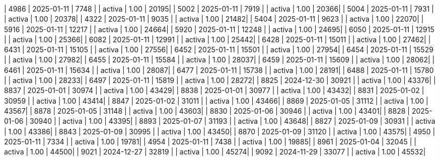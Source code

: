|       4986 | 2025-01-11 |       7748 |            | activa |    1.00 | 20195|
|       5002 | 2025-01-11 |       7919 |            | activa |    1.00 | 20366|
|       5004 | 2025-01-11 |       7931 |            | activa |    1.00 | 20378|
|       4322 | 2025-01-11 |       9035 |            | activa |    1.00 | 21482|
|       5404 | 2025-01-11 |       9623 |            | activa |    1.00 | 22070|
|       5916 | 2025-01-11 |      12217 |            | activa |    1.00 | 24664|
|       5920 | 2025-01-11 |      12248 |            | activa |    1.00 | 24695|
|       6050 | 2025-01-11 |      12915 |            | activa |    1.00 | 25366|
|       6082 | 2025-01-11 |      12991 |            | activa |    1.00 | 25442|
|       6428 | 2025-01-11 |      15011 |            | activa |    1.00 | 27462|
|       6431 | 2025-01-11 |      15105 |            | activa |    1.00 | 27556|
|       6452 | 2025-01-11 |      15501 |            | activa |    1.00 | 27954|
|       6454 | 2025-01-11 |      15529 |            | activa |    1.00 | 27982|
|       6455 | 2025-01-11 |      15584 |            | activa |    1.00 | 28037|
|       6459 | 2025-01-11 |      15609 |            | activa |    1.00 | 28062|
|       6461 | 2025-01-11 |      15634 |            | activa |    1.00 | 28087|
|       6477 | 2025-01-11 |      15738 |            | activa |    1.00 | 28191|
|       6488 | 2025-01-11 |      15780 |            | activa |    1.00 | 28233|
|       6497 | 2025-01-11 |      15819 |            | activa |    1.00 | 28272|
|       8825 | 2024-12-30 |      30921 |            | activa |    1.00 | 43376|
|       8837 | 2025-01-01 |      30974 |            | activa |    1.00 | 43429|
|       8838 | 2025-01-01 |      30977 |            | activa |    1.00 | 43432|
|       8831 | 2025-01-02 |      30959 |            | activa |    1.00 | 43414|
|       8847 | 2025-01-02 |      31011 |            | activa |    1.00 | 43466|
|       8869 | 2025-01-05 |      31112 |            | activa |    1.00 | 43567|
|       8878 | 2025-01-05 |      31148 |            | activa |    1.00 | 43603|
|       8830 | 2025-01-06 |      30946 |            | activa |    1.00 | 43401|
|       8828 | 2025-01-06 |      30940 |            | activa |    1.00 | 43395|
|       8893 | 2025-01-07 |      31193 |            | activa |    1.00 | 43648|
|       8827 | 2025-01-09 |      30931 |            | activa |    1.00 | 43386|
|       8843 | 2025-01-09 |      30995 |            | activa |    1.00 | 43450|
|       8870 | 2025-01-09 |      31120 |            | activa |    1.00 | 43575|
|       4950 | 2025-01-11 |       7334 |            | activa |    1.00 | 19781|
|       4954 | 2025-01-11 |       7438 |            | activa |    1.00 | 19885|
|       8961 | 2025-01-04 |      32045 |            | activa |    1.00 | 44500|
|       9021 | 2024-12-27 |      32819 |            | activa |    1.00 | 45274|
|       9092 | 2024-11-29 |      33077 |            | activa |    1.00 | 45532|